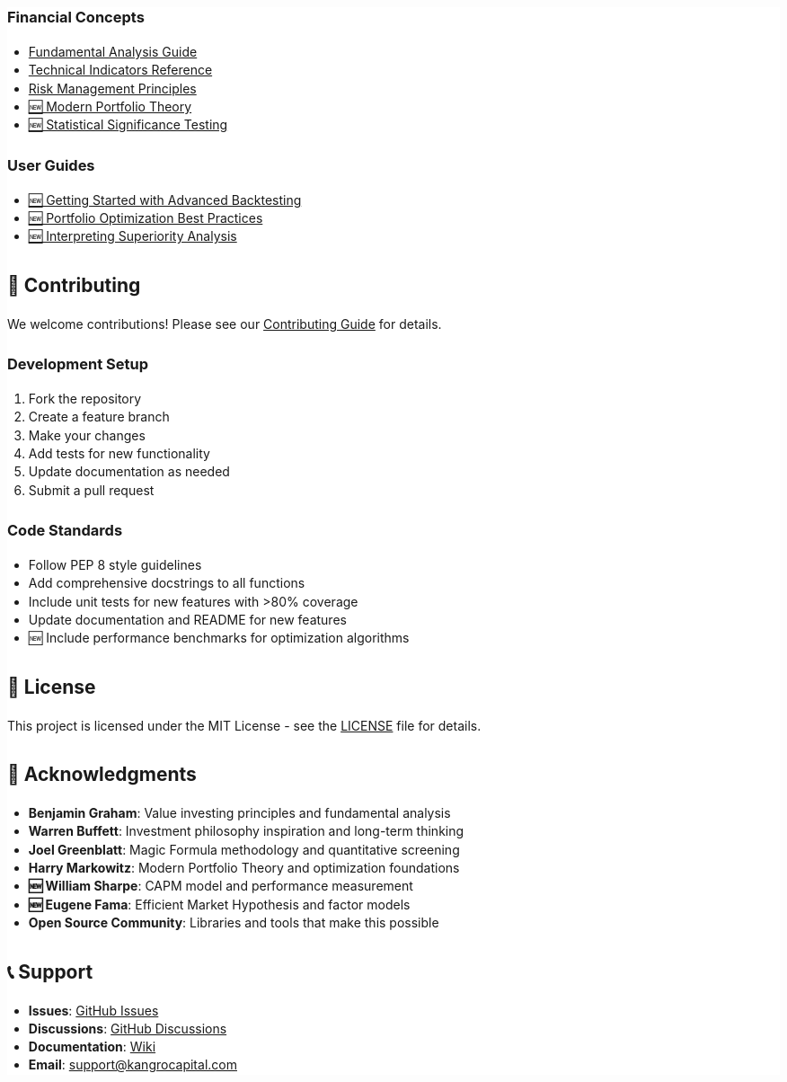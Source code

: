 ### Financial Concepts
- [Fundamental Analysis Guide](docs/fundamental_analysis.md)
- [Technical Indicators Reference](docs/technical_indicators.md)
- [Risk Management Principles](docs/risk_management.md)
- [🆕 Modern Portfolio Theory](docs/modern_portfolio_theory.md)
- [🆕 Statistical Significance Testing](docs/statistical_testing.md)

### User Guides
- [🆕 Getting Started with Advanced Backtesting](docs/backtesting_quickstart.md)
- [🆕 Portfolio Optimization Best Practices](docs/optimization_guide.md)
- [🆕 Interpreting Superiority Analysis](docs/superiority_guide.md)

## 🤝 Contributing

We welcome contributions! Please see our [Contributing Guide](CONTRIBUTING.md) for details.

### Development Setup
1. Fork the repository
2. Create a feature branch
3. Make your changes
4. Add tests for new functionality
5. Update documentation as needed
6. Submit a pull request

### Code Standards
- Follow PEP 8 style guidelines
- Add comprehensive docstrings to all functions
- Include unit tests for new features with >80% coverage
- Update documentation and README for new features
- 🆕 Include performance benchmarks for optimization algorithms

## 📄 License

This project is licensed under the MIT License - see the [LICENSE](LICENSE) file for details.

## 🙏 Acknowledgments

- **Benjamin Graham**: Value investing principles and fundamental analysis
- **Warren Buffett**: Investment philosophy inspiration and long-term thinking
- **Joel Greenblatt**: Magic Formula methodology and quantitative screening
- **Harry Markowitz**: Modern Portfolio Theory and optimization foundations
- **🆕 William Sharpe**: CAPM model and performance measurement
- **🆕 Eugene Fama**: Efficient Market Hypothesis and factor models
- **Open Source Community**: Libraries and tools that make this possible

## 📞 Support

- **Issues**: [GitHub Issues](https://github.com/kaljuvee/kangro-capital/issues)
- **Discussions**: [GitHub Discussions](https://github.com/kaljuvee/kangro-capital/discussions)
- **Documentation**: [Wiki](https://github.com/kaljuvee/kangro-capital/wiki)
- **Email**: support@kangrocapital.com
